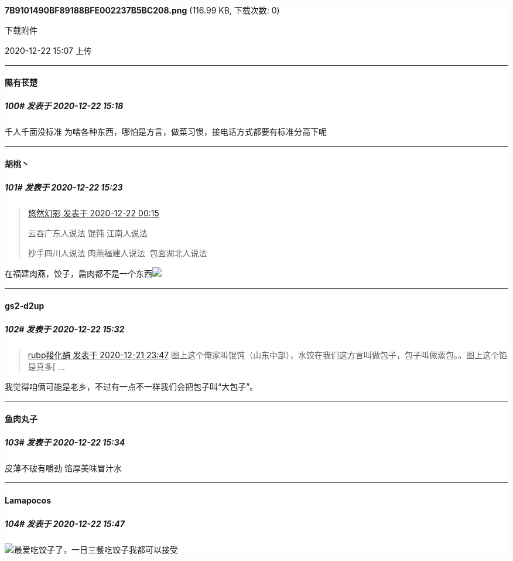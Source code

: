 
<strong>7B9101490BF89188BFE002237B5BC208.png</strong> (116.99 KB, 下载次数: 0)

下载附件

2020-12-22 15:07 上传


-----

####  隰有苌楚  
##### 100#       发表于 2020-12-22 15:18


千人千面没标准
为啥各种东西，哪怕是方言，做菜习惯，接电话方式都要有标准分高下呢


-----

####  胡桃丶  
##### 101#       发表于 2020-12-22 15:23


<blockquote><a href="httphttps://bbs.saraba1st.com/2b/forum.php?mod=redirect&amp;goto=findpost&amp;pid=49802536&amp;ptid=1978883" target="_blank">悠然幻影 发表于 2020-12-22 00:15</a>

云吞广东人说法 馄饨 江南人说法


抄手四川人说法 肉燕福建人说法  包面湖北人说法</blockquote>
在福建肉燕，饺子，扁肉都不是一个东西<img src="https://static.saraba1st.com/image/smiley/face2017/068.png" referrerpolicy="no-referrer">


-----

####  gs2-d2up  
##### 102#       发表于 2020-12-22 15:32


<blockquote><a href="httphttps://bbs.saraba1st.com/2b/forum.php?mod=redirect&amp;goto=findpost&amp;pid=49802329&amp;ptid=1978883" target="_blank">rubp羧化酶 发表于 2020-12-21 23:47</a>
图上这个俺家叫馄饨（山东中部），水饺在我们这方言叫做包子，包子叫做蒸包。。图上这个馅是真多[ ...</blockquote>
我觉得咱俩可能是老乡，不过有一点不一样我们会把包子叫“大包子”。


-----

####  鱼肉丸子  
##### 103#       发表于 2020-12-22 15:34


皮薄不破有嚼劲 馅厚美味冒汁水


-----

####  Lamapocos  
##### 104#       发表于 2020-12-22 15:47


<img src="https://static.saraba1st.com/image/smiley/face2017/074.png" referrerpolicy="no-referrer">最爱吃饺子了，一日三餐吃饺子我都可以接受


                                              